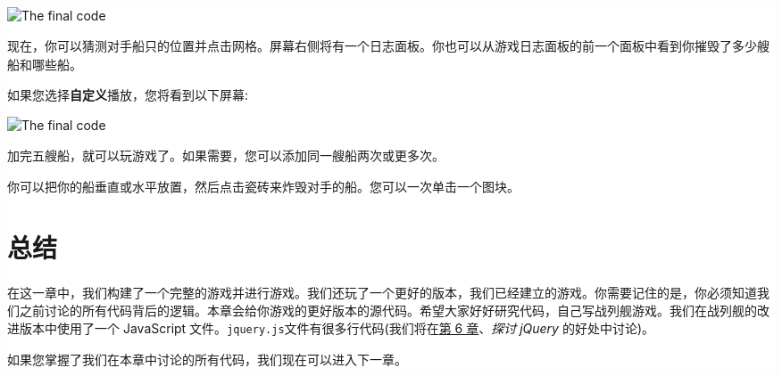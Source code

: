 ![The final code](../images/00063.jpeg)

现在，你可以猜测对手船只的位置并点击网格。屏幕右侧将有一个日志面板。你也可以从游戏日志面板的前一个面板中看到你摧毁了多少艘船和哪些船。

如果您选择**自定义**播放，您将看到以下屏幕:

![The final code](../images/00064.jpeg)

加完五艘船，就可以玩游戏了。如果需要，您可以添加同一艘船两次或更多次。

你可以把你的船垂直或水平放置，然后点击瓷砖来炸毁对手的船。您可以一次单击一个图块。

# 总结

在这一章中，我们构建了一个完整的游戏并进行游戏。我们还玩了一个更好的版本，我们已经建立的游戏。你需要记住的是，你必须知道我们之前讨论的所有代码背后的逻辑。本章会给你游戏的更好版本的源代码。希望大家好好研究代码，自己写战列舰游戏。我们在战列舰的改进版本中使用了一个 JavaScript 文件。`jquery.js`文件有很多行代码(我们将在[第 6 章](06.html#181NK2-71a55ef7ad8b4ea3bacc9276ca4546aa "Chapter 6. Exploring the Benefits of jQuery")、*探讨 jQuery* 的好处中讨论)。

如果您掌握了我们在本章中讨论的所有代码，我们现在可以进入下一章。